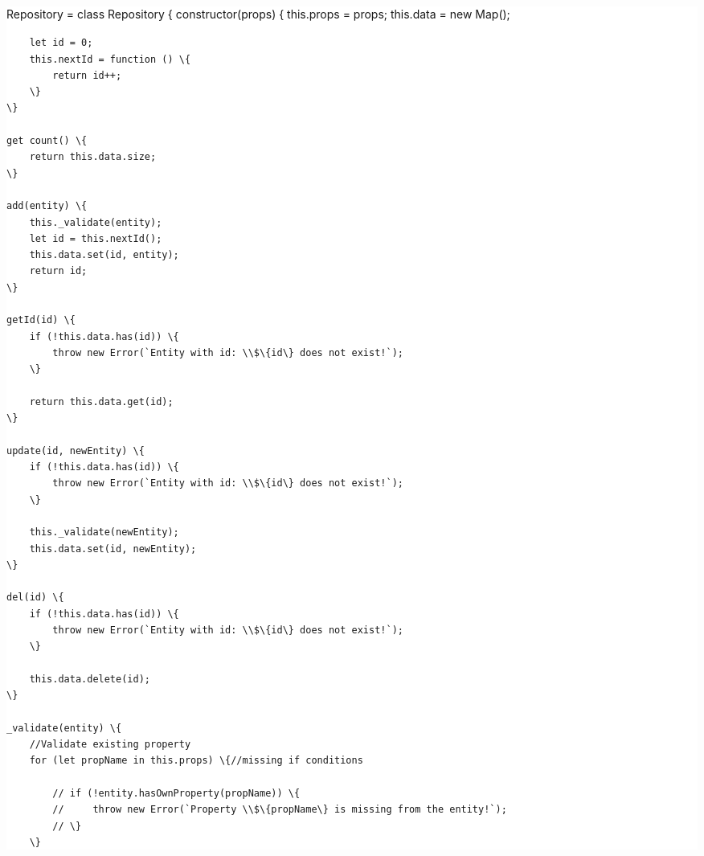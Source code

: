Repository = class Repository \{
    constructor(props) \{
        this.props = props;
        this.data = new Map();

        let id = 0;
        this.nextId = function () \{
            return id++;
        \}
    \}

    get count() \{
        return this.data.size;
    \}

    add(entity) \{
        this._validate(entity);
        let id = this.nextId();
        this.data.set(id, entity);
        return id;
    \}

    getId(id) \{
        if (!this.data.has(id)) \{
            throw new Error(`Entity with id: \\$\{id\} does not exist!`);
        \}

        return this.data.get(id);
    \}

    update(id, newEntity) \{
        if (!this.data.has(id)) \{
            throw new Error(`Entity with id: \\$\{id\} does not exist!`);
        \}

        this._validate(newEntity);
        this.data.set(id, newEntity);
    \}

    del(id) \{
        if (!this.data.has(id)) \{
            throw new Error(`Entity with id: \\$\{id\} does not exist!`);
        \}

        this.data.delete(id);
    \}

    _validate(entity) \{
        //Validate existing property
        for (let propName in this.props) \{//missing if conditions
            
            // if (!entity.hasOwnProperty(propName)) \{
            //     throw new Error(`Property \\$\{propName\} is missing from the entity!`);
            // \}
        \}
